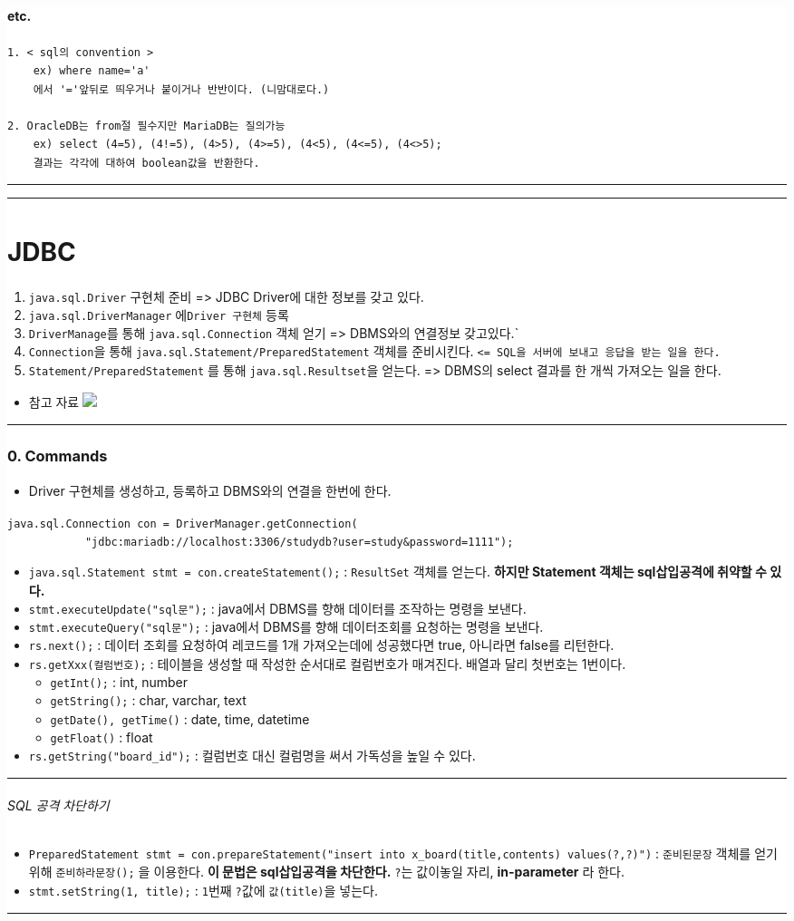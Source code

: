 #### etc.
```
1. < sql의 convention >
    ex) where name='a'
    에서 '='앞뒤로 띄우거나 붙이거나 반반이다. (니맘대로다.)

2. OracleDB는 from절 필수지만 MariaDB는 질의가능
    ex) select (4=5), (4!=5), (4>5), (4>=5), (4<5), (4<=5), (4<>5);
    결과는 각각에 대하여 boolean값을 반환한다.
```

---

---
# JDBC
1. `java.sql.Driver` 구현체 준비
=> JDBC Driver에 대한 정보를 갖고 있다.
2. `java.sql.DriverManager` 에`Driver 구현체` 등록
3. `DriverManage`를 통해 `java.sql.Connection` 객체 얻기
=> DBMS와의 연결정보 갖고있다.`
4. `Connection`을 통해 `java.sql.Statement/PreparedStatement` 객체를 준비시킨다. `<= SQL을 서버에 보내고 응답을 받는 일을 한다.`
5. `Statement/PreparedStatement` 를 통해 `java.sql.Resultset`을 얻는다.
=> DBMS의 select 결과를 한 개씩 가져오는 일을 한다.

- 참고 자료
![](./img/fig10.png)

---
### 0. Commands
- Driver 구현체를 생성하고, 등록하고 DBMS와의 연결을 한번에 한다.
```
java.sql.Connection con = DriverManager.getConnection(
            "jdbc:mariadb://localhost:3306/studydb?user=study&password=1111");
```

- `java.sql.Statement stmt = con.createStatement();` : `ResultSet` 객체를 얻는다. **하지만 Statement 객체는 sql삽입공격에 취약할 수 있다.**
- `stmt.executeUpdate("sql문");` : java에서 DBMS를 향해 데이터를 조작하는 명령을 보낸다.
- `stmt.executeQuery("sql문");` : java에서 DBMS를 향해 데이터조회를 요청하는 명령을 보낸다.
- `rs.next();` : 데이터 조회를 요청하여 레코드를 1개 가져오는데에 성공했다면 true, 아니라면 false를 리턴한다.
- `rs.getXxx(컬럼번호);` : 테이블을 생성할 때 작성한 순서대로 컬럼번호가 매겨진다.
배열과 달리 첫번호는 1번이다.
    - `getInt();` : int, number 
    - `getString();` : char, varchar, text
    - `getDate(), getTime()` : date, time, datetime
    - `getFloat()` : float
- `rs.getString("board_id");` : 컬럼번호 대신 컬럼명을 써서 가독성을 높일 수 있다.

---
###### SQL 공격 차단하기
- `PreparedStatement stmt = con.prepareStatement("insert into x_board(title,contents) values(?,?)")` : `준비된문장` 객체를 얻기위해 `준비하라문장();` 을 이용한다. **이 문법은 sql삽입공격을 차단한다.**
`?`는 값이놓일 자리, **in-parameter** 라 한다.
- `stmt.setString(1, title);` : `1`번째 `?`값에 `값(title)`을 넣는다.

---